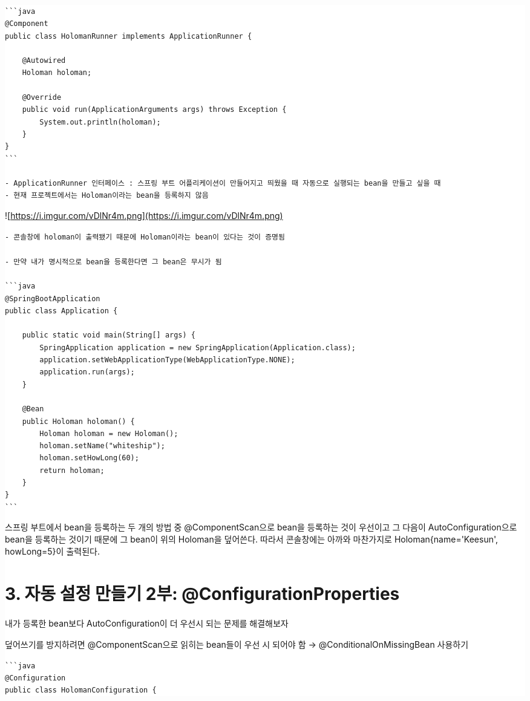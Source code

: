     ```java
    @Component
    public class HolomanRunner implements ApplicationRunner {

        @Autowired
        Holoman holoman;

        @Override
        public void run(ApplicationArguments args) throws Exception {
            System.out.println(holoman);
        }
    }
    ```

    - ApplicationRunner 인터페이스 : 스프링 부트 어플리케이션이 만들어지고 띄웠을 때 자동으로 실행되는 bean을 만들고 싶을 때
    - 현재 프로젝트에서는 Holoman이라는 bean을 등록하지 않음

  ![https://i.imgur.com/vDlNr4m.png](https://i.imgur.com/vDlNr4m.png)

    - 콘솔창에 holoman이 출력됐기 때문에 Holoman이라는 bean이 있다는 것이 증명됨

    - 만약 내가 명시적으로 bean을 등록한다면 그 bean은 무시가 됨

    ```java
    @SpringBootApplication
    public class Application {

        public static void main(String[] args) {
            SpringApplication application = new SpringApplication(Application.class);
            application.setWebApplicationType(WebApplicationType.NONE);
            application.run(args);
        }

        @Bean
        public Holoman holoman() {
            Holoman holoman = new Holoman();
            holoman.setName("whiteship");
            holoman.setHowLong(60);
            return holoman;
        }
    }
    ```

  스프링 부트에서 bean을 등록하는 두 개의 방법 중 @ComponentScan으로 bean을 등록하는 것이 우선이고 그 다음이 AutoConfiguration으로 bean을 등록하는 것이기 때문에 그 bean이 위의 Holoman을 덮어쓴다. 따라서 콘솔창에는 아까와 마찬가지로 Holoman{name='Keesun', howLong=5}이 출력된다.

  # 3. 자동 설정 만들기 2부: @ConfigurationProperties

  내가 등록한 bean보다  AutoConfiguration이 더 우선시 되는 문제를 해결해보자

  덮어쓰기를 방지하려면 @ComponentScan으로 읽히는 bean들이 우선 시 되어야 함 → @ConditionalOnMissingBean 사용하기

    ```java
    @Configuration
    public class HolomanConfiguration {
